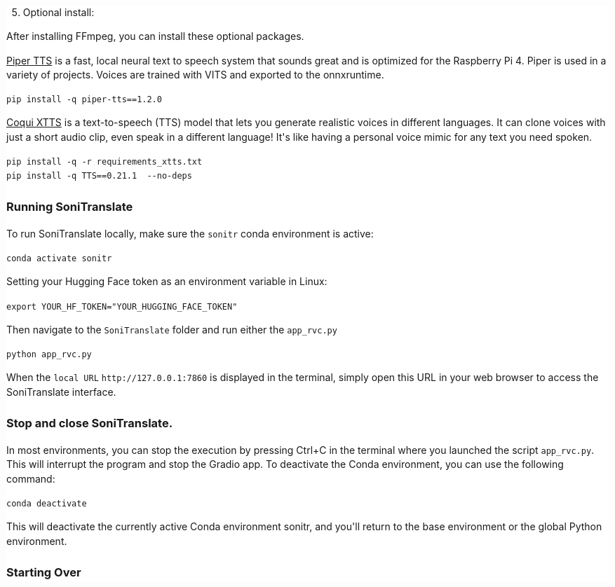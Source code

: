 5. Optional install:

After installing FFmpeg, you can install these optional packages.


[Piper TTS](https://github.com/rhasspy/piper) is a fast, local neural text to speech system that sounds great and is optimized for the Raspberry Pi 4. Piper is used in a variety of projects. Voices are trained with VITS and exported to the onnxruntime.

```
pip install -q piper-tts==1.2.0
```

[Coqui XTTS](https://github.com/coqui-ai/TTS) is a text-to-speech (TTS) model that lets you generate realistic voices in different languages. It can clone voices with just a short audio clip, even speak in a different language! It's like having a personal voice mimic for any text you need spoken.

```
pip install -q -r requirements_xtts.txt
pip install -q TTS==0.21.1  --no-deps
```


### Running SoniTranslate

To run SoniTranslate locally, make sure the `sonitr` conda environment is active:

```
conda activate sonitr
```

Setting your Hugging Face token as an environment variable in Linux:

```
export YOUR_HF_TOKEN="YOUR_HUGGING_FACE_TOKEN"
```

Then navigate to the `SoniTranslate` folder and run either the `app_rvc.py`

```
python app_rvc.py
```
When the `local URL` `http://127.0.0.1:7860` is displayed in the terminal, simply open this URL in your web browser to access the SoniTranslate interface.

### Stop and close SoniTranslate.

In most environments, you can stop the execution by pressing Ctrl+C in the terminal where you launched the script `app_rvc.py`. This will interrupt the program and stop the Gradio app.
To deactivate the Conda environment, you can use the following command:

```
conda deactivate
```

This will deactivate the currently active Conda environment sonitr, and you'll return to the base environment or the global Python environment.

### Starting Over
